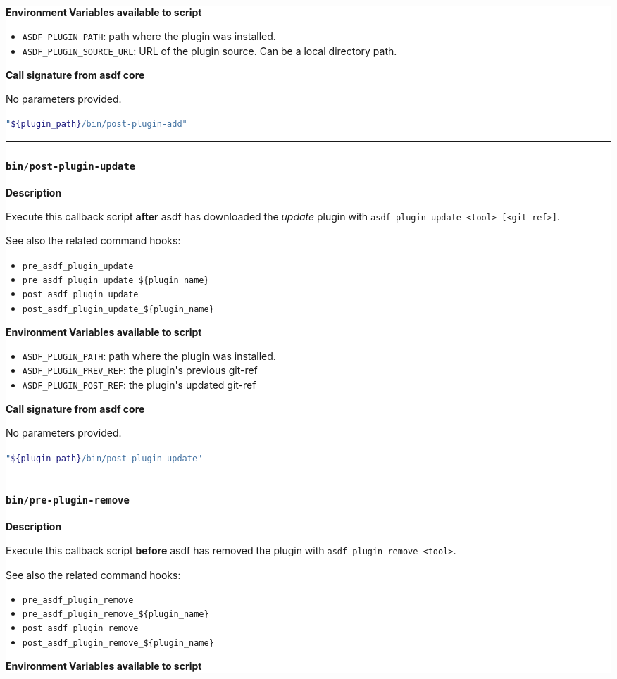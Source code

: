 **Environment Variables available to script**

- `ASDF_PLUGIN_PATH`: path where the plugin was installed.
- `ASDF_PLUGIN_SOURCE_URL`: URL of the plugin source. Can be a local directory path.

**Call signature from asdf core**

No parameters provided.

```bash
"${plugin_path}/bin/post-plugin-add"
```

---

### `bin/post-plugin-update`

**Description**

Execute this callback script **after** asdf has downloaded the _update_ plugin with `asdf plugin update <tool> [<git-ref>]`.

See also the related command hooks:

- `pre_asdf_plugin_update`
- `pre_asdf_plugin_update_${plugin_name}`
- `post_asdf_plugin_update`
- `post_asdf_plugin_update_${plugin_name}`

**Environment Variables available to script**

- `ASDF_PLUGIN_PATH`: path where the plugin was installed.
- `ASDF_PLUGIN_PREV_REF`: the plugin's previous git-ref
- `ASDF_PLUGIN_POST_REF`: the plugin's updated git-ref

**Call signature from asdf core**

No parameters provided.

```bash
"${plugin_path}/bin/post-plugin-update"
```

---

### `bin/pre-plugin-remove`

**Description**

Execute this callback script **before** asdf has removed the plugin with `asdf plugin remove <tool>`.

See also the related command hooks:

- `pre_asdf_plugin_remove`
- `pre_asdf_plugin_remove_${plugin_name}`
- `post_asdf_plugin_remove`
- `post_asdf_plugin_remove_${plugin_name}`

**Environment Variables available to script**
